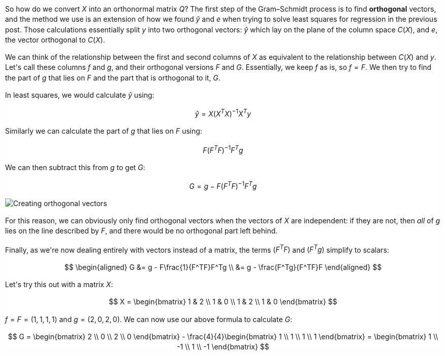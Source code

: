 So how do we convert $X$ into an orthonormal matrix $Q$? The first step of the Gram–Schmidt process is to find **orthogonal** vectors, and the method we use is an extension of how we found $\hat y$ and $e$ when trying to solve least squares for regression in the previous post. Those calculations essentially split $y$ into two orthogonal vectors: $\hat y$ which lay on the plane of the column space $C(X)$, and $e$, the vector orthogonal to $C(X)$.

We can think of the relationship between the first and second columns of $X$ as equivalent to the relationship between $C(X)$ and $y$. Let's call these columns $f$ and $g$, and their orthogonal versions $F$ and $G$. Essentially, we keep $f$ as is, so $f = F$. We then try to find the part of $g$ that lies on $F$ and the part that is orthogonal to it, $G$. 

In least squares, we would calculate $\hat y$ using:

$$
\hat y = X(X^TX)^{-1}X^Ty
$$

Similarly we can calculate the part of $g$ that lies on $F$ using:

$$
F(F^TF)^{-1}F^Tg
$$

We can then subtract this from $g$ to get $G$:

$$
G = g - F(F^TF)^{-1}F^Tg
$$

<img src="/figure/linear-algebra-5.png" title="Creating orthogonal vectors" style="display: block; margin: auto;" />

For this reason, we can obviously only find orthogonal vectors when the vectors of $X$ are independent: if they are not, then _all_ of $g$ lies on the line described by $F$, and there would be no orthogonal part left behind.

Finally, as we're now dealing entirely with vectors instead of a matrix, the terms $(F^TF)$ and $(F^Tg)$ simplify to scalars:

$$
\begin{aligned}
G &= g - F\frac{1}{F^TF}F^Tg \\
&= g - \frac{F^Tg}{F^TF}F
\end{aligned}
$$

Let's try this out with a matrix $X$:

$$
X = \begin{bmatrix} 1 & 2 \\ 1 & 0 \\ 1 & 2 \\ 1 & 0 \end{bmatrix}
$$

$f = F = (1, 1, 1, 1)$ and $g = (2, 0, 2, 0)$. We can now use our above formula to calculate $G$:

$$
G = \begin{bmatrix} 2 \\ 0 \\ 2 \\ 0 \end{bmatrix} - \frac{4}{4}\begin{bmatrix} 1 \\ 1 \\ 1 \\ 1 \end{bmatrix} = \begin{bmatrix} 1 \\ -1 \\ 1 \\ -1 \end{bmatrix}
$$
